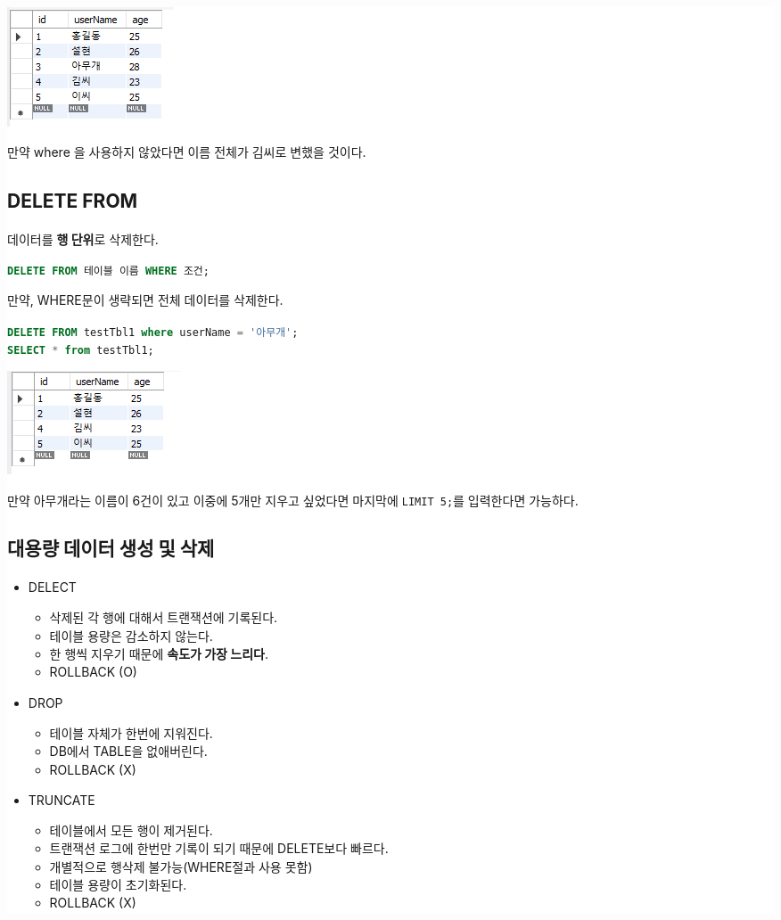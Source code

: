 ![image-20230214165124880](SQL%EA%B8%B0%EB%B3%B8%EB%AC%B8%EB%B2%95.assets/image-20230214165124880.png)

만약 where 을 사용하지 않았다면 이름 전체가 김씨로 변했을 것이다.

## DELETE FROM

데이터를 **행 단위**로 삭제한다.

```SQL
DELETE FROM 테이블 이름 WHERE 조건;
```

만약, WHERE문이 생략되면 전체 데이터를 삭제한다.

```sql
DELETE FROM testTbl1 where userName = '아무개';
SELECT * from testTbl1;
```

![image-20230214165617886](SQL%EA%B8%B0%EB%B3%B8%EB%AC%B8%EB%B2%95.assets/image-20230214165617886.png)

만약 아무개라는 이름이 6건이 있고 이중에 5개만 지우고 싶었다면 마지막에 `LIMIT 5;`를 입력한다면 가능하다.



## 대용량 데이터 생성 및 삭제



- DELECT
  - 삭제된 각 행에 대해서 트랜잭션에 기록된다.
  - 테이블 용량은 감소하지 않는다.
  - 한 행씩 지우기 때문에 **속도가 가장 느리다**.
  - ROLLBACK (O)
- DROP
  - 테이블 자체가 한번에 지워진다.
  - DB에서 TABLE을 없애버린다.
  - ROLLBACK (X)

- TRUNCATE

  - 테이블에서 모든 행이 제거된다.
  - 트랜잭션 로그에 한번만 기록이 되기 때문에 DELETE보다 빠르다.
  - 개별적으로 행삭제 불가능(WHERE절과 사용 못함)
  - 테이블 용량이 초기화된다.
  - ROLLBACK (X)
